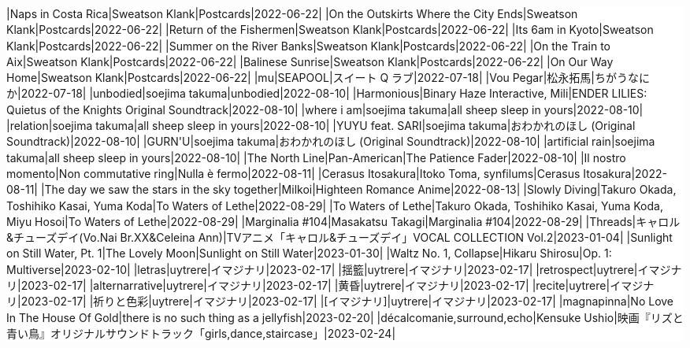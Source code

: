 |Naps in Costa Rica|Sweatson Klank|Postcards|2022-06-22|
|On the Outskirts Where the City Ends|Sweatson Klank|Postcards|2022-06-22|
|Return of the Fishermen|Sweatson Klank|Postcards|2022-06-22|
|Its 6am in Kyoto|Sweatson Klank|Postcards|2022-06-22|
|Summer on the River Banks|Sweatson Klank|Postcards|2022-06-22|
|On the Train to Aix|Sweatson Klank|Postcards|2022-06-22|
|Balinese Sunrise|Sweatson Klank|Postcards|2022-06-22|
|On Our Way Home|Sweatson Klank|Postcards|2022-06-22|
|mu|SEAPOOL|スイート Q ラブ|2022-07-18|
|Vou Pegar|松永拓馬|ちがうなにか|2022-07-18|
|unbodied|soejima takuma|unbodied|2022-08-10|
|Harmonious|Binary Haze Interactive, Mili|ENDER LILIES: Quietus of the Knights Original Soundtrack|2022-08-10|
|where i am|soejima takuma|all sheep sleep in yours|2022-08-10|
|relation|soejima takuma|all sheep sleep in yours|2022-08-10|
|YUYU feat. SARI|soejima takuma|おわかれのほし (Original Soundtrack)|2022-08-10|
|GURN'U|soejima takuma|おわかれのほし (Original Soundtrack)|2022-08-10|
|artificial rain|soejima takuma|all sheep sleep in yours|2022-08-10|
|The North Line|Pan-American|The Patience Fader|2022-08-10|
|Il nostro momento|Non commutative ring|Nulla è fermo|2022-08-11|
|Cerasus Itosakura|Itoko Toma, synfilums|Cerasus Itosakura|2022-08-11|
|The day we saw the stars in the sky together|Milkoi|Highteen Romance Anime|2022-08-13|
|Slowly Diving|Takuro Okada, Toshihiko Kasai, Yuma Koda|To Waters of Lethe|2022-08-29|
|To Waters of Lethe|Takuro Okada, Toshihiko Kasai, Yuma Koda, Miyu Hosoi|To Waters of Lethe|2022-08-29|
|Marginalia #104|Masakatsu Takagi|Marginalia #104|2022-08-29|
|Threads|キャロル&チューズデイ(Vo.Nai Br.XX&Celeina Ann)|TVアニメ「キャロル&チューズデイ」VOCAL COLLECTION Vol.2|2023-01-04|
|Sunlight on Still Water, Pt. 1|The Lovely Moon|Sunlight on Still Water|2023-01-30|
|Waltz No. 1, Collapse|Hikaru Shirosu|Op. 1: Multiverse|2023-02-10|
|letras|uytrere|イマジナリ|2023-02-17|
|揺籃|uytrere|イマジナリ|2023-02-17|
|retrospect|uytrere|イマジナリ|2023-02-17|
|alternarrative|uytrere|イマジナリ|2023-02-17|
|黄昏|uytrere|イマジナリ|2023-02-17|
|recite|uytrere|イマジナリ|2023-02-17|
|祈りと色彩|uytrere|イマジナリ|2023-02-17|
|[イマジナリ]|uytrere|イマジナリ|2023-02-17|
|magnapinna|No Love In The House Of Gold|there is no such thing as a jellyfish|2023-02-20|
|décalcomanie,surround,echo|Kensuke Ushio|映画『リズと青い鳥』オリジナルサウンドトラック「girls,dance,staircase」|2023-02-24|